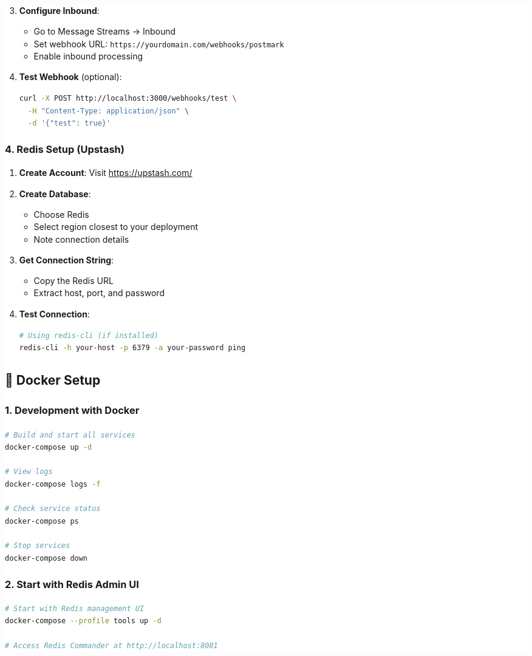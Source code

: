 3. **Configure Inbound**:
   - Go to Message Streams → Inbound
   - Set webhook URL: `https://yourdomain.com/webhooks/postmark`
   - Enable inbound processing

4. **Test Webhook** (optional):
   ```bash
   curl -X POST http://localhost:3000/webhooks/test \
     -H "Content-Type: application/json" \
     -d '{"test": true}'
   ```

### 4. Redis Setup (Upstash)

1. **Create Account**: Visit https://upstash.com/
2. **Create Database**:
   - Choose Redis
   - Select region closest to your deployment
   - Note connection details

3. **Get Connection String**:
   - Copy the Redis URL
   - Extract host, port, and password

4. **Test Connection**:
   ```bash
   # Using redis-cli (if installed)
   redis-cli -h your-host -p 6379 -a your-password ping
   ```

## 🐳 Docker Setup

### 1. Development with Docker

```bash
# Build and start all services
docker-compose up -d

# View logs
docker-compose logs -f

# Check service status
docker-compose ps

# Stop services
docker-compose down
```

### 2. Start with Redis Admin UI

```bash
# Start with Redis management UI
docker-compose --profile tools up -d

# Access Redis Commander at http://localhost:8081
```
